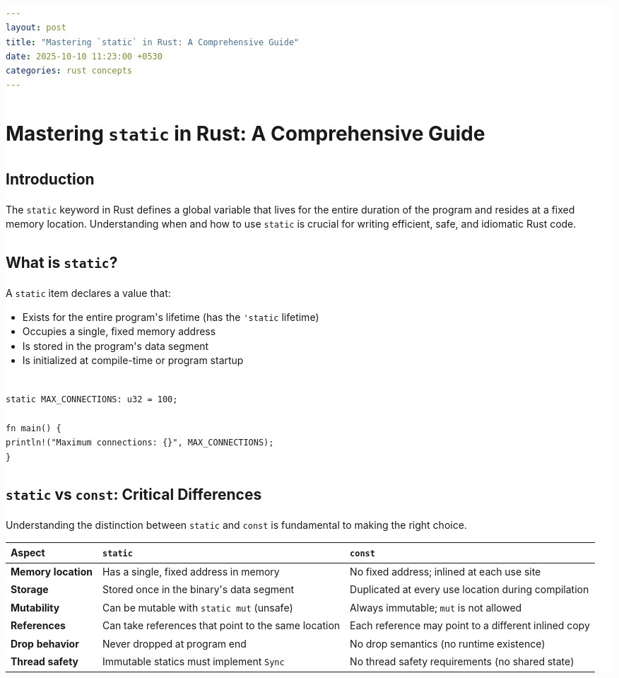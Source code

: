 ```yaml
---
layout: post
title: "Mastering `static` in Rust: A Comprehensive Guide"
date: 2025-10-10 11:23:00 +0530
categories: rust concepts
---
```


# Mastering `static` in Rust: A Comprehensive Guide

## Introduction

The `static` keyword in Rust defines a global variable that lives for the entire duration of the program and resides at a fixed memory location. Understanding when and how to use `static` is crucial for writing efficient, safe, and idiomatic Rust code.

## What is `static`?

A `static` item declares a value that:

- Exists for the entire program's lifetime (has the `'static` lifetime)
- Occupies a single, fixed memory address
- Is stored in the program's data segment
- Is initialized at compile-time or program startup

```

static MAX_CONNECTIONS: u32 = 100;

fn main() {
println!("Maximum connections: {}", MAX_CONNECTIONS);
}

```

## `static` vs `const`: Critical Differences

Understanding the distinction between `static` and `const` is fundamental to making the right choice.

| Aspect | `static` | `const` |
| :-- | :-- | :-- |
| **Memory location** | Has a single, fixed address in memory  | No fixed address; inlined at each use site  |
| **Storage** | Stored once in the binary's data segment  | Duplicated at every use location during compilation  |
| **Mutability** | Can be mutable with `static mut` (unsafe)  | Always immutable; `mut` is not allowed  |
| **References** | Can take references that point to the same location  | Each reference may point to a different inlined copy  |
| **Drop behavior** | Never dropped at program end  | No drop semantics (no runtime existence)  |
| **Thread safety** | Immutable statics must implement `Sync`  | No thread safety requirements (no shared state)  |
